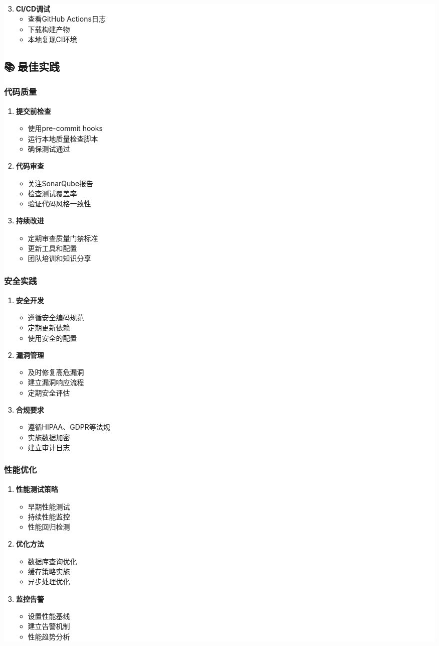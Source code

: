3. **CI/CD调试**
   - 查看GitHub Actions日志
   - 下载构建产物
   - 本地复现CI环境

## 📚 最佳实践

### 代码质量

1. **提交前检查**
   - 使用pre-commit hooks
   - 运行本地质量检查脚本
   - 确保测试通过

2. **代码审查**
   - 关注SonarQube报告
   - 检查测试覆盖率
   - 验证代码风格一致性

3. **持续改进**
   - 定期审查质量门禁标准
   - 更新工具和配置
   - 团队培训和知识分享

### 安全实践

1. **安全开发**
   - 遵循安全编码规范
   - 定期更新依赖
   - 使用安全的配置

2. **漏洞管理**
   - 及时修复高危漏洞
   - 建立漏洞响应流程
   - 定期安全评估

3. **合规要求**
   - 遵循HIPAA、GDPR等法规
   - 实施数据加密
   - 建立审计日志

### 性能优化

1. **性能测试策略**
   - 早期性能测试
   - 持续性能监控
   - 性能回归检测

2. **优化方法**
   - 数据库查询优化
   - 缓存策略实施
   - 异步处理优化

3. **监控告警**
   - 设置性能基线
   - 建立告警机制
   - 性能趋势分析

